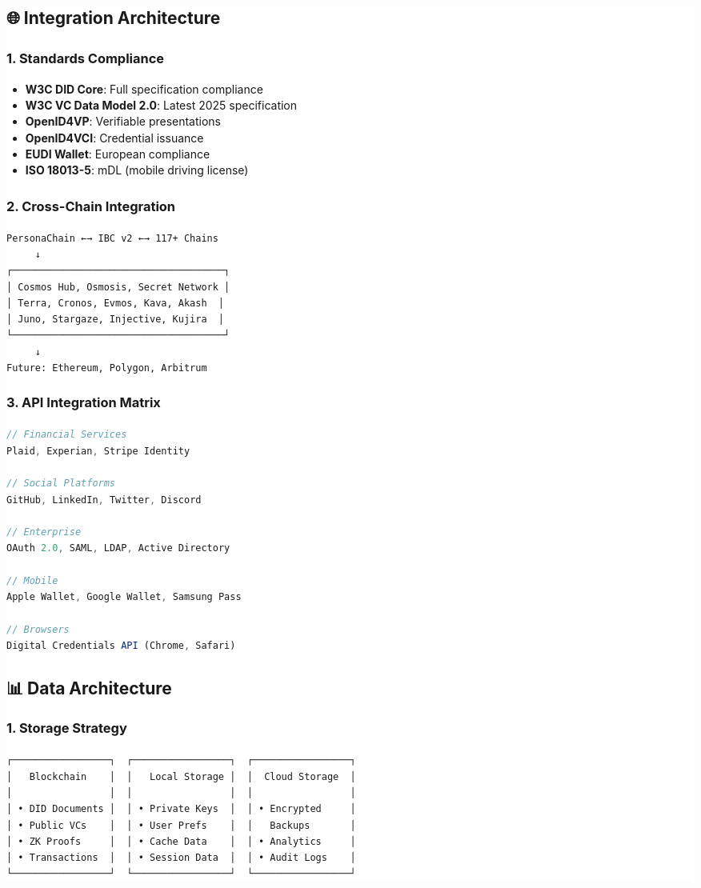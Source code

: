## 🌐 Integration Architecture

### 1. Standards Compliance
- **W3C DID Core**: Full specification compliance
- **W3C VC Data Model 2.0**: Latest 2025 specification
- **OpenID4VP**: Verifiable presentations
- **OpenID4VCI**: Credential issuance
- **EUDI Wallet**: European compliance
- **ISO 18013-5**: mDL (mobile driving license)

### 2. Cross-Chain Integration
```
PersonaChain ←→ IBC v2 ←→ 117+ Chains
     ↓
┌─────────────────────────────────────┐
│ Cosmos Hub, Osmosis, Secret Network │
│ Terra, Cronos, Evmos, Kava, Akash  │
│ Juno, Stargaze, Injective, Kujira  │
└─────────────────────────────────────┘
     ↓
Future: Ethereum, Polygon, Arbitrum
```

### 3. API Integration Matrix
```typescript
// Financial Services
Plaid, Experian, Stripe Identity

// Social Platforms  
GitHub, LinkedIn, Twitter, Discord

// Enterprise
OAuth 2.0, SAML, LDAP, Active Directory

// Mobile
Apple Wallet, Google Wallet, Samsung Pass

// Browsers
Digital Credentials API (Chrome, Safari)
```

## 📊 Data Architecture

### 1. Storage Strategy
```
┌─────────────────┐  ┌─────────────────┐  ┌─────────────────┐
│   Blockchain    │  │   Local Storage │  │  Cloud Storage  │
│                 │  │                 │  │                 │
│ • DID Documents │  │ • Private Keys  │  │ • Encrypted     │
│ • Public VCs    │  │ • User Prefs    │  │   Backups       │
│ • ZK Proofs     │  │ • Cache Data    │  │ • Analytics     │
│ • Transactions  │  │ • Session Data  │  │ • Audit Logs    │
└─────────────────┘  └─────────────────┘  └─────────────────┘
```
